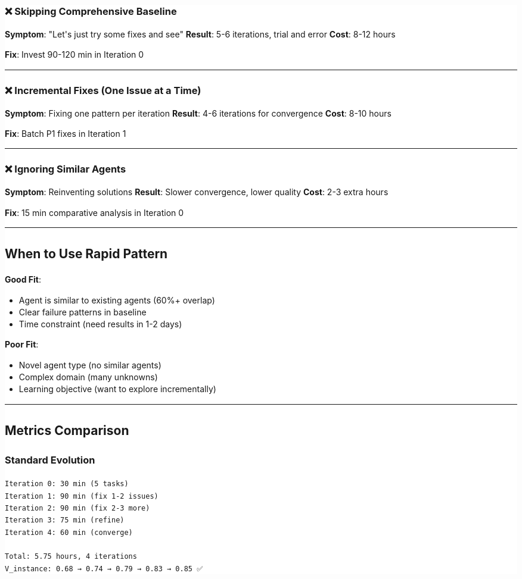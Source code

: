 ### ❌ Skipping Comprehensive Baseline

**Symptom**: "Let's just try some fixes and see"
**Result**: 5-6 iterations, trial and error
**Cost**: 8-12 hours

**Fix**: Invest 90-120 min in Iteration 0

---

### ❌ Incremental Fixes (One Issue at a Time)

**Symptom**: Fixing one pattern per iteration
**Result**: 4-6 iterations for convergence
**Cost**: 8-10 hours

**Fix**: Batch P1 fixes in Iteration 1

---

### ❌ Ignoring Similar Agents

**Symptom**: Reinventing solutions
**Result**: Slower convergence, lower quality
**Cost**: 2-3 extra hours

**Fix**: 15 min comparative analysis in Iteration 0

---

## When to Use Rapid Pattern

**Good Fit**:
- Agent is similar to existing agents (60%+ overlap)
- Clear failure patterns in baseline
- Time constraint (need results in 1-2 days)

**Poor Fit**:
- Novel agent type (no similar agents)
- Complex domain (many unknowns)
- Learning objective (want to explore incrementally)

---

## Metrics Comparison

### Standard Evolution

```
Iteration 0: 30 min (5 tasks)
Iteration 1: 90 min (fix 1-2 issues)
Iteration 2: 90 min (fix 2-3 more)
Iteration 3: 75 min (refine)
Iteration 4: 60 min (converge)

Total: 5.75 hours, 4 iterations
V_instance: 0.68 → 0.74 → 0.79 → 0.83 → 0.85 ✅
```
